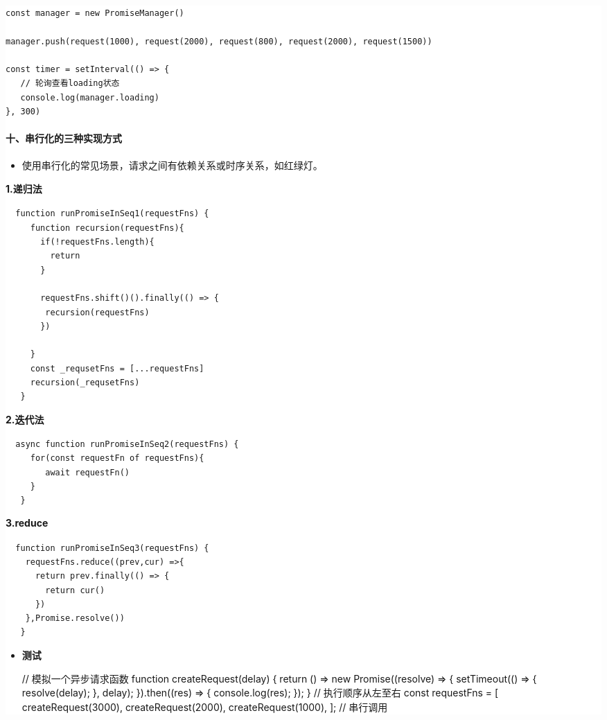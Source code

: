 	const manager = new PromiseManager()
	
	manager.push(request(1000), request(2000), request(800), request(2000), request(1500))
	
	const timer = setInterval(() => {
	   // 轮询查看loading状态
	   console.log(manager.loading)
	}, 300)


#### 十、串行化的三种实现方式 ####

- 使用串行化的常见场景，请求之间有依赖关系或时序关系，如红绿灯。

**1.递归法**

	  function runPromiseInSeq1(requestFns) {
	     function recursion(requestFns){
	       if(!requestFns.length){
	         return
	       }
	        
	       requestFns.shift()().finally(() => {
	        recursion(requestFns)
	       })
	
	     }
	     const _requsetFns = [...requestFns]
	     recursion(_requsetFns)
	   }

**2.迭代法**

	  async function runPromiseInSeq2(requestFns) {
	     for(const requestFn of requestFns){
	        await requestFn()
	     }
	   }

**3.reduce**

	  function runPromiseInSeq3(requestFns) {
	    requestFns.reduce((prev,cur) =>{
	      return prev.finally(() => {
	        return cur()
	      })
	    },Promise.resolve())
	   }



- **测试**

	// 模拟一个异步请求函数
	function createRequest(delay) {
	  return () =>
	    new Promise((resolve) => {
	      setTimeout(() => {
	        resolve(delay);
	      }, delay);
	    }).then((res) => {
	      console.log(res);
	    });
	}
	// 执行顺序从左至右
	const requestFns = [
	  createRequest(3000),
	  createRequest(2000),
	  createRequest(1000),
	];
	// 串行调用